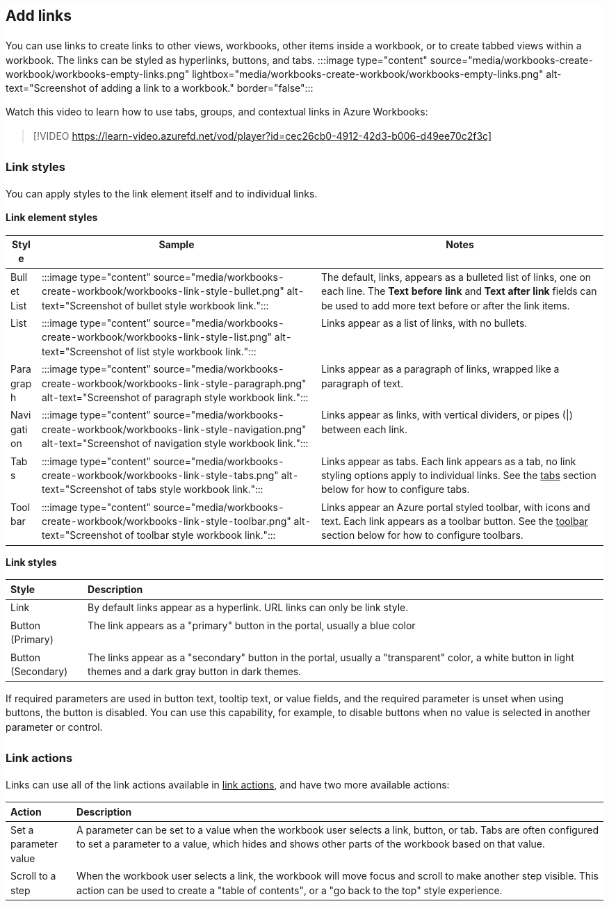 ## Add links

You can use links to create links to other views, workbooks, other items inside a workbook, or to create tabbed views within a workbook. The links can be styled as hyperlinks, buttons, and tabs.
    <!-- convertborder later -->
    :::image type="content" source="media/workbooks-create-workbook/workbooks-empty-links.png" lightbox="media/workbooks-create-workbook/workbooks-empty-links.png" alt-text="Screenshot of adding a link to a workbook." border="false":::

Watch this video to learn how to use tabs, groups, and contextual links in Azure Workbooks:

> [!VIDEO https://learn-video.azurefd.net/vod/player?id=cec26cb0-4912-42d3-b006-d49ee70c2f3c]

### Link styles

You can apply styles to the link element itself and to individual links.

**Link element styles**

| Style | Sample | Notes |
|-------|--------|-------|
| Bullet List | :::image type="content" source="media/workbooks-create-workbook/workbooks-link-style-bullet.png" alt-text="Screenshot of bullet style workbook link."::: | The default, links, appears as a bulleted list of links, one on each line. The **Text before link** and **Text after link** fields can be used to add more text before or after the link items. |
| List |:::image type="content" source="media/workbooks-create-workbook/workbooks-link-style-list.png" alt-text="Screenshot of list style workbook link."::: | Links appear as a list of links, with no bullets. |
| Paragraph | :::image type="content" source="media/workbooks-create-workbook/workbooks-link-style-paragraph.png" alt-text="Screenshot of paragraph style workbook link."::: | Links appear as a paragraph of links, wrapped like a paragraph of text. |
|Navigation | :::image type="content" source="media/workbooks-create-workbook/workbooks-link-style-navigation.png" alt-text="Screenshot of navigation style workbook link."::: | Links appear as links, with vertical dividers, or pipes (\|) between each link. |
| Tabs | :::image type="content" source="media/workbooks-create-workbook/workbooks-link-style-tabs.png" alt-text="Screenshot of tabs style workbook link."::: | Links appear as tabs. Each link appears as a tab, no link styling options apply to individual links. See the [tabs](#tabs) section below for how to configure tabs. |
| Toolbar | :::image type="content" source="media/workbooks-create-workbook/workbooks-link-style-toolbar.png" alt-text="Screenshot of toolbar style workbook link."::: | Links appear an Azure portal styled toolbar, with icons and text. Each link appears as a toolbar button. See the [toolbar](#toolbars) section below for how to configure toolbars. |

**Link styles**

| Style              | Description                                                                                                                                                  |
|:-------------------|:-------------------------------------------------------------------------------------------------------------------------------------------------------------|
| Link               | By default links appear as a hyperlink. URL links can only be link style.                                                                                    |
| Button (Primary)   | The link appears as a "primary" button in the portal, usually a blue color                                                                                   |
| Button (Secondary) | The links appear as a "secondary" button in the portal, usually a "transparent" color, a white button in light themes and a dark gray button in dark themes. |

If required parameters are used in button text, tooltip text, or value fields, and the required parameter is unset when using buttons, the button is disabled. You can use this capability, for example, to disable buttons when no value is selected in another parameter or control.

### Link actions

Links can use all of the link actions available in [link actions](workbooks-link-actions.md), and have two more available actions:

| Action                | Description                                                                                                                                                                                                              |
|:----------------------|:-------------------------------------------------------------------------------------------------------------------------------------------------------------------------------------------------------------------------|
| Set a parameter value | A parameter can be set to a value when the workbook user selects a link, button, or tab. Tabs are often configured to set a parameter to a value, which hides and shows other parts of the workbook based on that value. |
| Scroll to a step      | When the workbook user selects a link, the workbook will move focus and scroll to make another step visible. This action can be used to create a "table of contents", or a "go back to the top" style experience.        |
